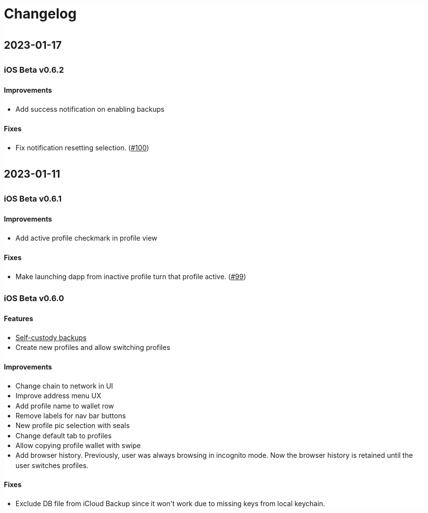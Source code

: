 # Changelog

## 2023-01-17

### iOS Beta v0.6.2

#### Improvements

- Add success notification on enabling backups

#### Fixes

- Fix notification resetting selection.
  ([#100](https://github.com/sealvault/sealvault/issues/100))


## 2023-01-11

### iOS Beta v0.6.1

#### Improvements

- Add active profile checkmark in profile view

#### Fixes

- Make launching dapp from inactive profile turn that profile active.
  ([#99](https://github.com/sealvault/sealvault/issues/99))

### iOS Beta v0.6.0

#### Features

- [Self-custody backups](https://sealvault.org/backup)
- Create new profiles and allow switching profiles

#### Improvements

- Change chain to network in UI
- Improve address menu UX
- Add profile name to wallet row
- Remove labels for nav bar buttons
- New profile pic selection with seals
- Change default tab to profiles
- Allow copying profile wallet with swipe
- Add browser history. Previously, user was always browsing in incognito mode.
  Now the browser history is retained until the user switches profiles.

#### Fixes

- Exclude DB file from iCloud Backup since it won't work due to missing keys
  from local keychain.

